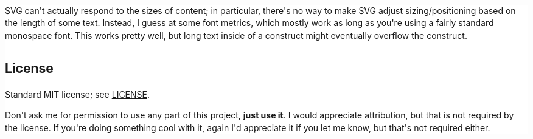 SVG can't actually respond to the sizes of content; in particular, there's no way to make SVG adjust sizing/positioning based on the length of some text.  Instead, I guess at some font metrics, which mostly work as long as you're using a fairly standard monospace font.  This works pretty well, but long text inside of a construct might eventually overflow the construct.


License
-------

Standard MIT license; see [LICENSE](LICENSE).

Don't ask me for permission to use any part of this project, **just use it**.
I would appreciate attribution, but that is not required by the license.
If you're doing something cool with it, again I'd appreciate it if you let me know, but that's not required either.
